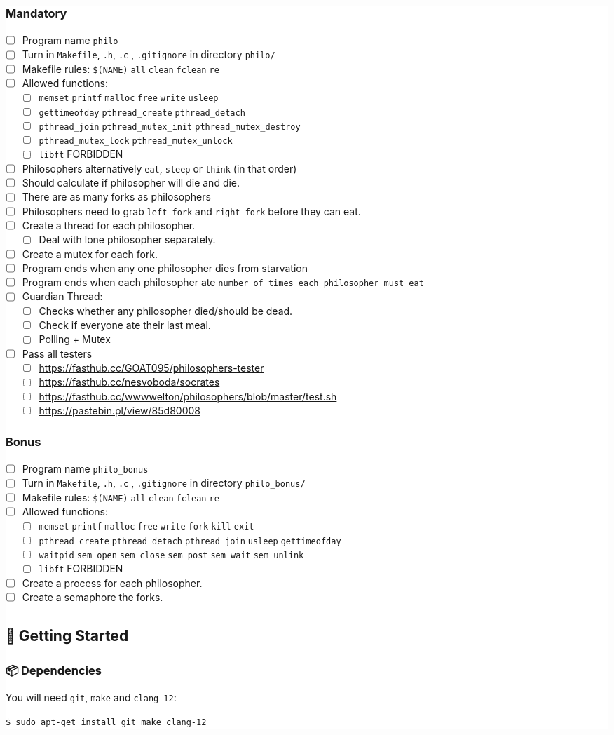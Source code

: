 ### Mandatory

- [ ]  Program name `philo`
- [ ]  Turn in `Makefile`, `.h`, `.c` , `.gitignore` in directory `philo/`
- [ ]  Makefile rules: `$(NAME)` `all` `clean` `fclean` `re`
- [ ]  Allowed functions:
    - [ ]  `memset` `printf` `malloc` `free` `write` `usleep`
    - [ ]  `gettimeofday` `pthread_create` `pthread_detach`
    - [ ]  `pthread_join` `pthread_mutex_init` `pthread_mutex_destroy`
    - [ ]  `pthread_mutex_lock` `pthread_mutex_unlock`
    - [ ]  `libft` FORBIDDEN
- [ ]  Philosophers alternatively `eat`, `sleep` or `think` (in that order)
- [ ]  Should calculate if philosopher will die and die.
- [ ]  There are as many forks as philosophers
- [ ]  Philosophers need to grab `left_fork` and `right_fork` before they can eat.
- [ ]  Create a thread for each philosopher.
    - [ ]  Deal with lone philosopher separately.
- [ ]  Create a mutex for each fork.
- [ ]  Program ends when any one philosopher dies from starvation
- [ ]  Program ends when each philosopher ate `number_of_times_each_philosopher_must_eat`
- [ ]  Guardian Thread:
    - [ ]  Checks whether any philosopher died/should be dead.
    - [ ]  Check if everyone ate their last meal.
    - [ ]  Polling + Mutex
- [ ]  Pass all testers
    - [ ]  https://fasthub.cc/GOAT095/philosophers-tester
    - [ ]  https://fasthub.cc/nesvoboda/socrates
    - [ ]  https://fasthub.cc/wwwwelton/philosophers/blob/master/test.sh
    - [ ]  https://pastebin.pl/view/85d80008

### Bonus

- [ ]  Program name `philo_bonus`
- [ ]  Turn in `Makefile`, `.h`, `.c` , `.gitignore` in directory `philo_bonus/`
- [ ]  Makefile rules: `$(NAME)` `all` `clean` `fclean` `re`
- [ ]  Allowed functions:
    - [ ]  `memset` `printf` `malloc` `free` `write` `fork` `kill` `exit`
    - [ ]  `pthread_create` `pthread_detach` `pthread_join` `usleep` `gettimeofday`
    - [ ]  `waitpid` `sem_open` `sem_close` `sem_post` `sem_wait` `sem_unlink`
    - [ ]  `libft` FORBIDDEN
- [ ]  Create a process for each philosopher.
- [ ]  Create a semaphore the forks.

## 🏁 Getting Started

### 📦 Dependencies

You will need `git`, `make` and `clang-12`:

```
$ sudo apt-get install git make clang-12
```
